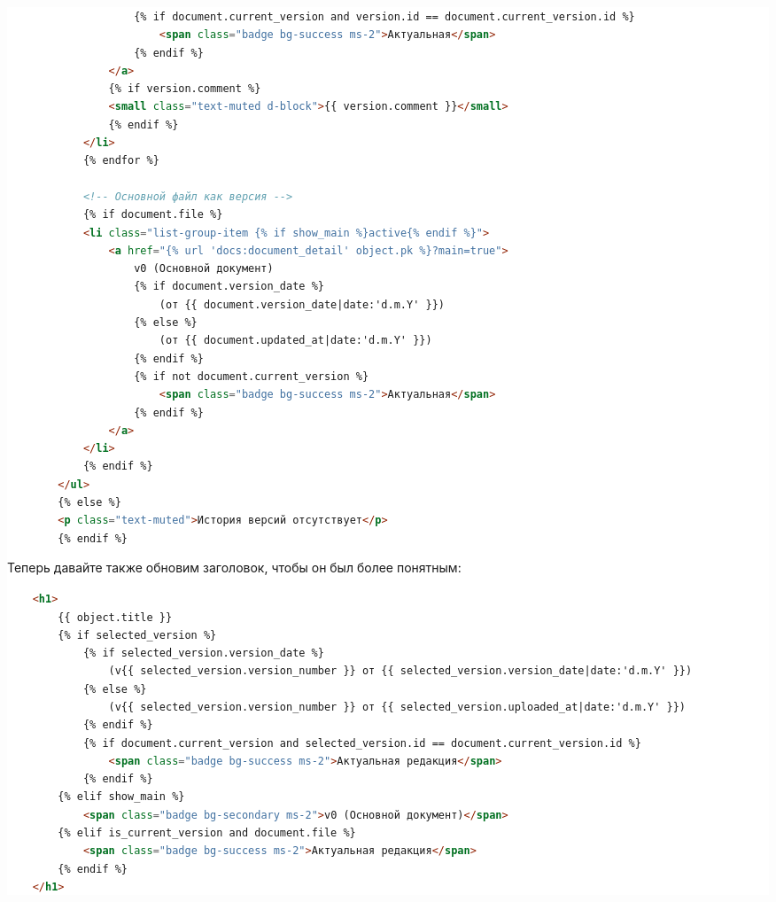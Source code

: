 ```html
                    {% if document.current_version and version.id == document.current_version.id %}
                        <span class="badge bg-success ms-2">Актуальная</span>
                    {% endif %}
                </a>
                {% if version.comment %}
                <small class="text-muted d-block">{{ version.comment }}</small>
                {% endif %}
            </li>
            {% endfor %}
            
            <!-- Основной файл как версия -->
            {% if document.file %}
            <li class="list-group-item {% if show_main %}active{% endif %}">
                <a href="{% url 'docs:document_detail' object.pk %}?main=true">
                    v0 (Основной документ)
                    {% if document.version_date %}
                        (от {{ document.version_date|date:'d.m.Y' }})
                    {% else %}
                        (от {{ document.updated_at|date:'d.m.Y' }})
                    {% endif %}
                    {% if not document.current_version %}
                        <span class="badge bg-success ms-2">Актуальная</span>
                    {% endif %}
                </a>
            </li>
            {% endif %}
        </ul>
        {% else %}
        <p class="text-muted">История версий отсутствует</p>
        {% endif %}
```

Теперь давайте также обновим заголовок, чтобы он был более понятным:


```html
    <h1>
        {{ object.title }}
        {% if selected_version %}
            {% if selected_version.version_date %}
                (v{{ selected_version.version_number }} от {{ selected_version.version_date|date:'d.m.Y' }})
            {% else %}
                (v{{ selected_version.version_number }} от {{ selected_version.uploaded_at|date:'d.m.Y' }})
            {% endif %}
            {% if document.current_version and selected_version.id == document.current_version.id %}
                <span class="badge bg-success ms-2">Актуальная редакция</span>
            {% endif %}
        {% elif show_main %}
            <span class="badge bg-secondary ms-2">v0 (Основной документ)</span>
        {% elif is_current_version and document.file %}
            <span class="badge bg-success ms-2">Актуальная редакция</span>
        {% endif %}
    </h1>
```
